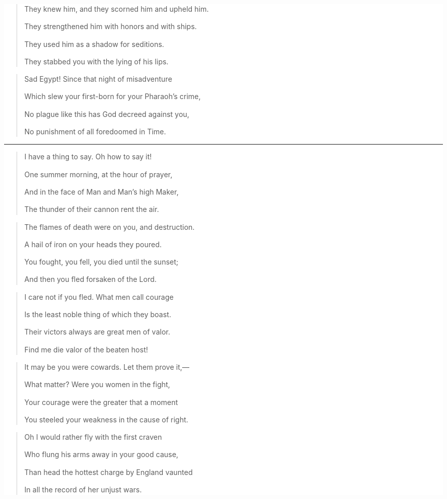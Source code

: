 
> They knew him, and they scorned him and upheld him.
>
> They strengthened him with honors and with ships.
>
> They used him as a shadow for seditions.
>
> They stabbed you with the lying of his lips.


> Sad Egypt! Since that night of misadventure
>
> Which slew your first-born for your Pharaoh’s crime,
>
> No plague like this has God decreed against you,
>
> No punishment of all foredoomed in Time.

* * *

> I have a thing to say. Oh how to say it!
>
> One summer morning, at the hour of prayer,
>
> And in the face of Man and Man’s high Maker,
>
> The thunder of their cannon rent the air.


> The flames of death were on you, and destruction.
>
> A hail of iron on your heads they poured.
>
> You fought, you fell, you died until the sunset;
>
> And then you fled forsaken of the Lord.


> I care not if you fled. What men call courage
>
> Is the least noble thing of which they boast.
>
> Their victors always are great men of valor.
>
> Find me die valor of the beaten host!


> It may be you were cowards. Let them prove it,—
>
> What matter? Were you women in the fight,
>
> Your courage were the greater that a moment
>
> You steeled your weakness in the cause of right.


> Oh I would rather fly with the first craven
>
> Who flung his arms away in your good cause,
>
> Than head the hottest charge by England vaunted
>
> In all the record of her unjust wars.
